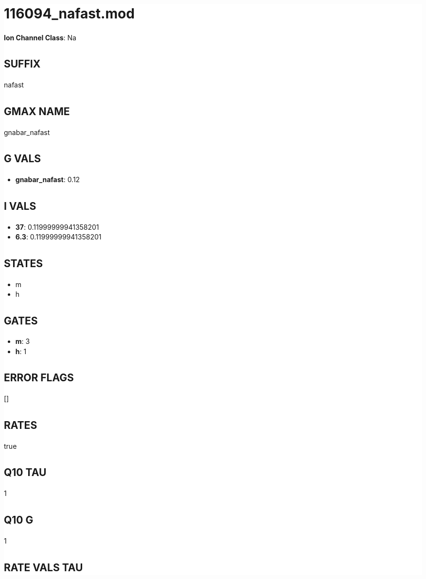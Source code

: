 # 116094_nafast.mod

**Ion Channel Class**: Na

## SUFFIX

nafast

## GMAX NAME

gnabar_nafast

## G VALS

- **gnabar_nafast**: 0.12

## I VALS

- **37**: 0.11999999941358201
- **6.3**: 0.11999999941358201

## STATES

- m
- h

## GATES

- **m**: 3
- **h**: 1

## ERROR FLAGS

[]

## RATES

true

## Q10 TAU

1

## Q10 G

1

## RATE VALS TAU
